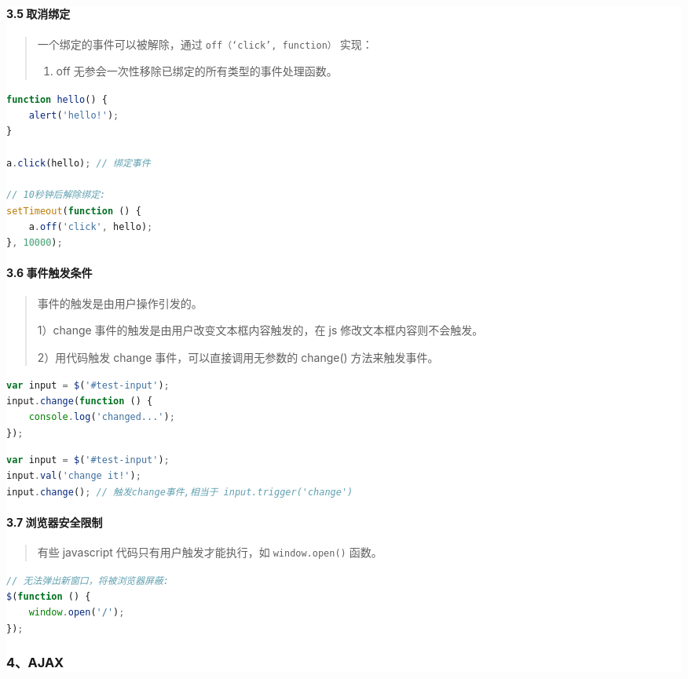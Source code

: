 

#### 3.5  取消绑定

> 一个绑定的事件可以被解除，通过 `off（‘click’, function）` 实现：
>
> 1) off 无参会一次性移除已绑定的所有类型的事件处理函数。

```javascript
function hello() {
    alert('hello!');
}

a.click(hello); // 绑定事件

// 10秒钟后解除绑定:
setTimeout(function () {
    a.off('click', hello);
}, 10000);
```



#### 3.6 事件触发条件

> 事件的触发是由用户操作引发的。
>
> 1）change 事件的触发是由用户改变文本框内容触发的，在 js 修改文本框内容则不会触发。
>
> 2）用代码触发 change 事件，可以直接调用无参数的 change() 方法来触发事件。

```javascript
var input = $('#test-input');
input.change(function () {
    console.log('changed...');
});
```

```javascript
var input = $('#test-input');
input.val('change it!');
input.change(); // 触发change事件,相当于 input.trigger('change')
```



#### 3.7 浏览器安全限制

> 有些 javascript 代码只有用户触发才能执行，如 `window.open()` 函数。

```javascript
// 无法弹出新窗口，将被浏览器屏蔽:
$(function () {
    window.open('/');
});
```



### 4、AJAX
